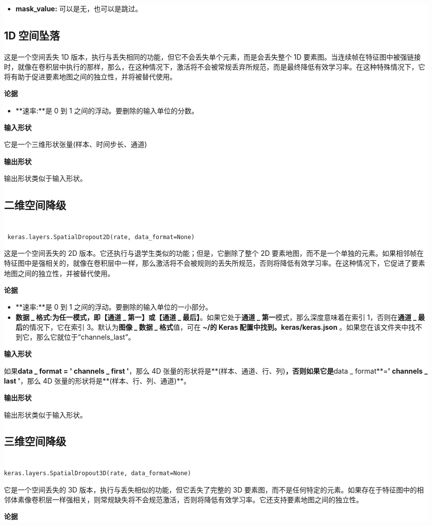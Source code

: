 *   **mask_value:** 可以是无，也可以是跳过。

## 1D 空间坠落

这是一个空间丢失 1D 版本，执行与丢失相同的功能，但它不会丢失单个元素，而是会丢失整个 1D 要素图。当连续帧在特征图中被强链接时，就像在卷积层中执行的那样，那么，在这种情况下，激活将不会被常规丢弃所规范，而是最终降低有效学习率。在这种特殊情况下，它将有助于促进要素地图之间的独立性，并将被替代使用。

**论据**

*   **速率:**是 0 到 1 之间的浮动。要删除的输入单位的分数。

**输入形状**

它是一个三维形状张量(样本、时间步长、通道)

**输出形状**

输出形状类似于输入形状。

## 二维空间降级

```

 keras.layers.SpatialDropout2D(rate, data_format=None)

```

这是一个空间丢失的 2D 版本。它还执行与退学生类似的功能；但是，它删除了整个 2D 要素地图，而不是一个单独的元素。如果相邻帧在特征图中是强相关的，就像在卷积层中一样，那么激活将不会被规则的丢失所规范，否则将降低有效学习率。在这种情况下，它促进了要素地图之间的独立性，并被替代使用。

**论据**

*   **速率:**是 0 到 1 之间的浮动。要删除的输入单位的一小部分。
*   **数据 _ 格式:**为任一模式，即**【通道 _ 第一】**或**【通道 _ 最后】**。如果它处于**通道 _ 第一**模式，那么深度意味着在索引 1，否则在**通道 _ 最后**的情况下，它在索引 3。默认为**图像 _ 数据 _ 格式**值，可在 **~/的 Keras 配置中找到。keras/keras.json** 。如果您在该文件夹中找不到它，那么它就位于“channels_last”。

**输入形状**

如果**data _ format = ' channels _ first '**，那么 4D 张量的形状将是**(样本、通道、行、列)**，否则如果它是**data _ format**=**' channels _ last '**，那么 4D 张量的形状将是**(样本、行、列、通道)**。

**输出形状**

输出形状类似于输入形状。

## 三维空间降级

```

keras.layers.SpatialDropout3D(rate, data_format=None)

```

它是一个空间丢失的 3D 版本，执行与丢失相似的功能，但它丢失了完整的 3D 要素图，而不是任何特定的元素。如果存在于特征图中的相邻体素像卷积层一样强相关，则常规缺失将不会规范激活，否则将降低有效学习率。它还支持要素地图之间的独立性。

**论据**
